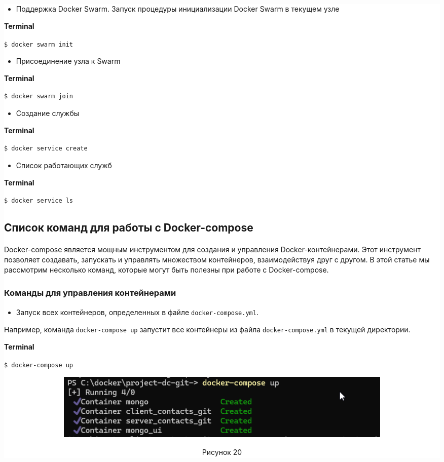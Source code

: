 - Поддержка Docker Swarm. Запуск процедуры инициализации Docker Swarm в текущем узле

**Terminal**

```bash
$ docker swarm init
```

- Присоединение узла к Swarm

**Terminal**

```bash
$ docker swarm join
```

- Создание службы

**Terminal**

```bash
$ docker service create
```

- Список работающих служб

**Terminal**

```bash
$ docker service ls
```

## **Список команд для работы с Docker-compose**

Docker-compose является мощным инструментом для создания и управления Docker-контейнерами. Этот инструмент позволяет создавать, запускать и управлять множеством контейнеров, взаимодействуя друг с другом. В этой статье мы рассмотрим несколько команд, которые могут быть полезны при работе с Docker-compose.

### **Команды для управления контейнерами**

- Запуск всех контейнеров, определенных в файле `docker-compose.yml`.

Например, команда `docker-compose up` запустит все контейнеры из файла `docker-compose.yml` в текущей директории.

**Terminal**

```bash
$ docker-compose up
```

<div align="center">
  <img src="./images/img-027.png" alt="Рисунок">
  <p>Рисунок 20</p>
</div>
